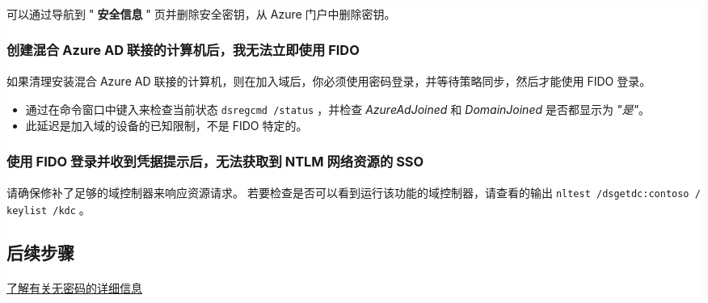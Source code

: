 可以通过导航到 " **安全信息** " 页并删除安全密钥，从 Azure 门户中删除密钥。

### <a name="im-not-able-to-use-fido-immediately-after-i-create-a-hybrid-azure-ad-joined-machine"></a>创建混合 Azure AD 联接的计算机后，我无法立即使用 FIDO

如果清理安装混合 Azure AD 联接的计算机，则在加入域后，你必须使用密码登录，并等待策略同步，然后才能使用 FIDO 登录。

- 通过在命令窗口中键入来检查当前状态 `dsregcmd /status` ，并检查 *AzureAdJoined* 和 *DomainJoined* 是否都显示为 *"是"*。
- 此延迟是加入域的设备的已知限制，不是 FIDO 特定的。

### <a name="im-unable-to-get-sso-to-my-ntlm-network-resource-after-signing-in-with-fido-and-get-a-credential-prompt"></a>使用 FIDO 登录并收到凭据提示后，无法获取到 NTLM 网络资源的 SSO

请确保修补了足够的域控制器来响应资源请求。 若要检查是否可以看到运行该功能的域控制器，请查看的输出 `nltest /dsgetdc:contoso /keylist /kdc` 。

## <a name="next-steps"></a>后续步骤

[了解有关无密码的详细信息](concept-authentication-passwordless.md)
